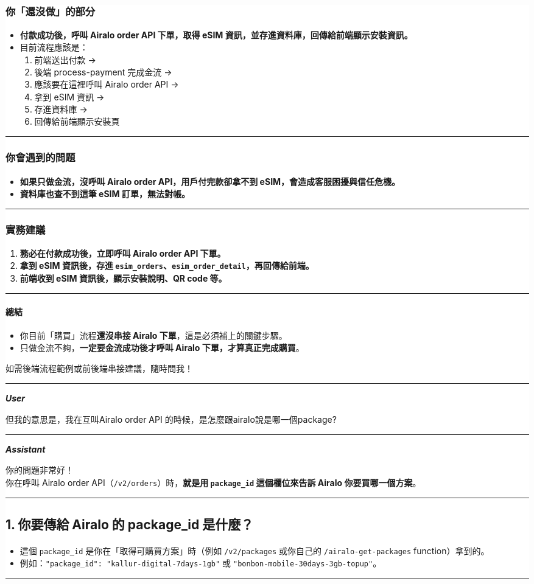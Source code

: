 
### 你「還沒做」的部分

- **付款成功後，呼叫 Airalo order API 下單，取得 eSIM 資訊，並存進資料庫，回傳給前端顯示安裝資訊。**
- 目前流程應該是：  
  1. 前端送出付款 →  
  2. 後端 process-payment 完成金流 →  
  3. 應該要在這裡呼叫 Airalo order API →  
  4. 拿到 eSIM 資訊 →  
  5. 存進資料庫 →  
  6. 回傳給前端顯示安裝頁

---

### 你會遇到的問題

- **如果只做金流，沒呼叫 Airalo order API，用戶付完款卻拿不到 eSIM，會造成客服困擾與信任危機。**
- **資料庫也查不到這筆 eSIM 訂單，無法對帳。**

---

### 實務建議

1. **務必在付款成功後，立即呼叫 Airalo order API 下單。**
2. **拿到 eSIM 資訊後，存進 `esim_orders`、`esim_order_detail`，再回傳給前端。**
3. **前端收到 eSIM 資訊後，顯示安裝說明、QR code 等。**

---

#### 總結

- 你目前「購買」流程**還沒串接 Airalo 下單**，這是必須補上的關鍵步驟。
- 只做金流不夠，**一定要金流成功後才呼叫 Airalo 下單，才算真正完成購買**。

如需後端流程範例或前後端串接建議，隨時問我！

---

_**User**_

但我的意思是，我在互叫Airalo order API 的時候，是怎麼跟airalo說是哪一個package?

---

_**Assistant**_

你的問題非常好！  
你在呼叫 Airalo order API（`/v2/orders`）時，**就是用 `package_id` 這個欄位來告訴 Airalo 你要買哪一個方案**。

---

## 1. 你要傳給 Airalo 的 package_id 是什麼？

- 這個 `package_id` 是你在「取得可購買方案」時（例如 `/v2/packages` 或你自己的 `/airalo-get-packages` function）拿到的。
- 例如：`"package_id": "kallur-digital-7days-1gb"` 或 `"bonbon-mobile-30days-3gb-topup"`。

---
